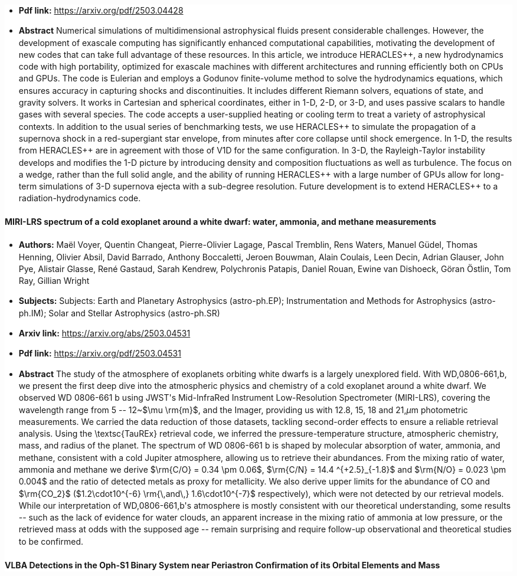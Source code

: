  - **Pdf link:** https://arxiv.org/pdf/2503.04428

 - **Abstract**
 Numerical simulations of multidimensional astrophysical fluids present considerable challenges. However, the development of exascale computing has significantly enhanced computational capabilities, motivating the development of new codes that can take full advantage of these resources. In this article, we introduce HERACLES++, a new hydrodynamics code with high portability, optimized for exascale machines with different architectures and running efficiently both on CPUs and GPUs. The code is Eulerian and employs a Godunov finite-volume method to solve the hydrodynamics equations, which ensures accuracy in capturing shocks and discontinuities. It includes different Riemann solvers, equations of state, and gravity solvers. It works in Cartesian and spherical coordinates, either in 1-D, 2-D, or 3-D, and uses passive scalars to handle gases with several species. The code accepts a user-supplied heating or cooling term to treat a variety of astrophysical contexts. In addition to the usual series of benchmarking tests, we use HERACLES++ to simulate the propagation of a supernova shock in a red-supergiant star envelope, from minutes after core collapse until shock emergence. In 1-D, the results from HERACLES++ are in agreement with those of V1D for the same configuration. In 3-D, the Rayleigh-Taylor instability develops and modifies the 1-D picture by introducing density and composition fluctuations as well as turbulence. The focus on a wedge, rather than the full solid angle, and the ability of running HERACLES++ with a large number of GPUs allow for long-term simulations of 3-D supernova ejecta with a sub-degree resolution. Future development is to extend HERACLES++ to a radiation-hydrodynamics code.
#### MIRI-LRS spectrum of a cold exoplanet around a white dwarf: water, ammonia, and methane measurements
 - **Authors:** Maël Voyer, Quentin Changeat, Pierre-Olivier Lagage, Pascal Tremblin, Rens Waters, Manuel Güdel, Thomas Henning, Olivier Absil, David Barrado, Anthony Boccaletti, Jeroen Bouwman, Alain Coulais, Leen Decin, Adrian Glauser, John Pye, Alistair Glasse, René Gastaud, Sarah Kendrew, Polychronis Patapis, Daniel Rouan, Ewine van Dishoeck, Göran Östlin, Tom Ray, Gillian Wright
 - **Subjects:** Subjects:
Earth and Planetary Astrophysics (astro-ph.EP); Instrumentation and Methods for Astrophysics (astro-ph.IM); Solar and Stellar Astrophysics (astro-ph.SR)
 - **Arxiv link:** https://arxiv.org/abs/2503.04531

 - **Pdf link:** https://arxiv.org/pdf/2503.04531

 - **Abstract**
 The study of the atmosphere of exoplanets orbiting white dwarfs is a largely unexplored field. With WD\,0806-661\,b, we present the first deep dive into the atmospheric physics and chemistry of a cold exoplanet around a white dwarf. We observed WD 0806-661 b using JWST's Mid-InfraRed Instrument Low-Resolution Spectrometer (MIRI-LRS), covering the wavelength range from 5 -- 12~$\mu \rm{m}$, and the Imager, providing us with 12.8, 15, 18 and 21\,$\mu$m photometric measurements. We carried the data reduction of those datasets, tackling second-order effects to ensure a reliable retrieval analysis. Using the \textsc{TauREx} retrieval code, we inferred the pressure-temperature structure, atmospheric chemistry, mass, and radius of the planet. The spectrum of WD 0806-661 b is shaped by molecular absorption of water, ammonia, and methane, consistent with a cold Jupiter atmosphere, allowing us to retrieve their abundances. From the mixing ratio of water, ammonia and methane we derive $\rm{C/O} = 0.34 \pm 0.06$, $\rm{C/N} = 14.4 ^{+2.5}_{-1.8}$ and $\rm{N/O} = 0.023 \pm 0.004$ and the ratio of detected metals as proxy for metallicity. We also derive upper limits for the abundance of CO and $\rm{CO_2}$ ($1.2\cdot10^{-6} \rm{\,and\,} 1.6\cdot10^{-7}$ respectively), which were not detected by our retrieval models. While our interpretation of WD\,0806-661\,b's atmosphere is mostly consistent with our theoretical understanding, some results -- such as the lack of evidence for water clouds, an apparent increase in the mixing ratio of ammonia at low pressure, or the retrieved mass at odds with the supposed age -- remain surprising and require follow-up observational and theoretical studies to be confirmed.
#### VLBA Detections in the Oph-S1 Binary System near Periastron Confirmation of its Orbital Elements and Mass